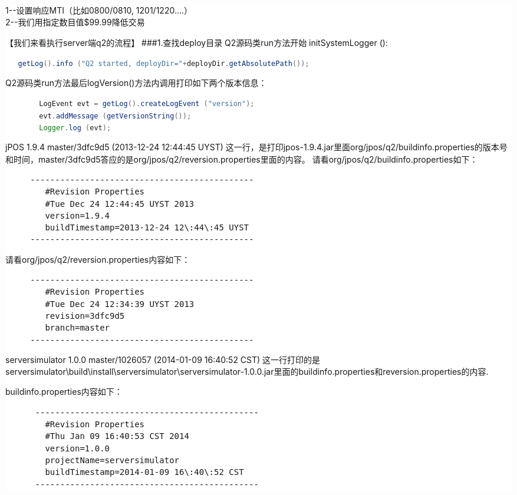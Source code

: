 	    
1--设置响应MTI（比如0800/0810, 1201/1220....）  
2--我们用指定数目值$99.99降低交易  
 
【我们来看执行server端q2的流程】
###1.查找deploy目录
Q2源码类run方法开始 initSystemLogger ():
```java
   getLog().info ("Q2 started, deployDir="+deployDir.getAbsolutePath());
```

	
Q2源码类run方法最后logVersion()方法内调用打印如下两个版本信息：
```java
    	LogEvent evt = getLog().createLogEvent ("version");
        evt.addMessage (getVersionString());
        Logger.log (evt);
```

jPOS 1.9.4 master/3dfc9d5 (2013-12-24 12:44:45 UYST)
这一行，是打印jpos-1.9.4.jar里面org/jpos/q2/buildinfo.properties的版本号和时间，master/3dfc9d5答应的是org/jpos/q2/reversion.properties里面的内容。
请看org/jpos/q2/buildinfo.properties如下： 
<pre>
	 ---------------------------------------------
	    #Revision Properties
        #Tue Dec 24 12:44:45 UYST 2013
        version=1.9.4
        buildTimestamp=2013-12-24 12\:44\:45 UYST
	 ---------------------------------------------
</pre>


请看org/jpos/q2/reversion.properties内容如下：

<pre>
	 ---------------------------------------------
	    #Revision Properties
        #Tue Dec 24 12:34:39 UYST 2013
        revision=3dfc9d5
        branch=master
     ---------------------------------------------
</pre>
     
serversimulator 1.0.0 master/1026057 (2014-01-09 16:40:52 CST)
这一行打印的是serversimulator\build\install\serversimulator\serversimulator-1.0.0.jar里面的buildinfo.properties和reversion.properties的内容. 

buildinfo.properties内容如下：  
<pre>
	  ---------------------------------------------
	    #Revision Properties
        #Thu Jan 09 16:40:53 CST 2014
        version=1.0.0
        projectName=serversimulator
        buildTimestamp=2014-01-09 16\:40\:52 CST
      ---------------------------------------------
</pre>
